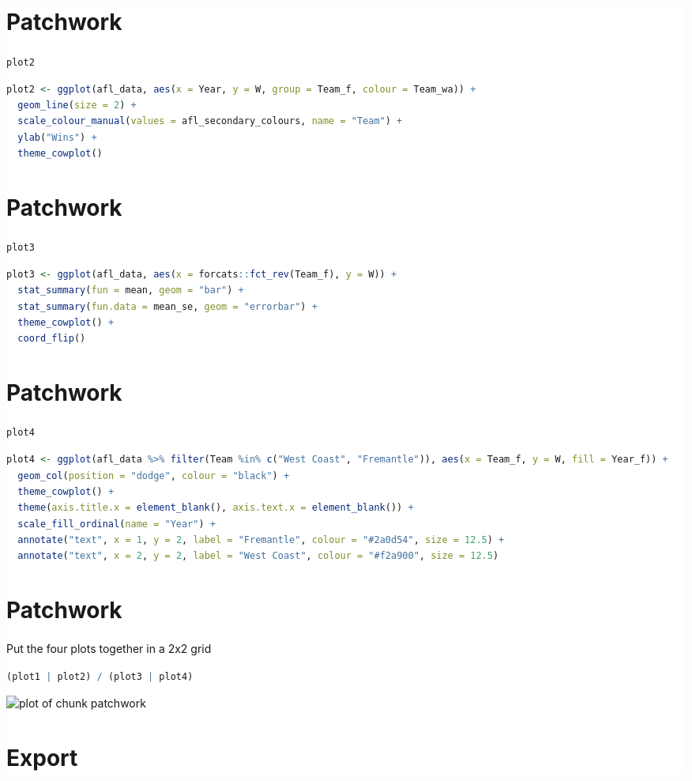 Patchwork
========================================================

`plot2`


```r
plot2 <- ggplot(afl_data, aes(x = Year, y = W, group = Team_f, colour = Team_wa)) +
  geom_line(size = 2) +
  scale_colour_manual(values = afl_secondary_colours, name = "Team") +
  ylab("Wins") +
  theme_cowplot()
```


Patchwork
========================================================

`plot3`


```r
plot3 <- ggplot(afl_data, aes(x = forcats::fct_rev(Team_f), y = W)) +
  stat_summary(fun = mean, geom = "bar") +
  stat_summary(fun.data = mean_se, geom = "errorbar") +
  theme_cowplot() +
  coord_flip()
```

Patchwork
========================================================

`plot4`


```r
plot4 <- ggplot(afl_data %>% filter(Team %in% c("West Coast", "Fremantle")), aes(x = Team_f, y = W, fill = Year_f)) +
  geom_col(position = "dodge", colour = "black") +
  theme_cowplot() +
  theme(axis.title.x = element_blank(), axis.text.x = element_blank()) +
  scale_fill_ordinal(name = "Year") +
  annotate("text", x = 1, y = 2, label = "Fremantle", colour = "#2a0d54", size = 12.5) +
  annotate("text", x = 2, y = 2, label = "West Coast", colour = "#f2a900", size = 12.5)
```

Patchwork
========================================================

Put the four plots together in a 2x2 grid


```r
(plot1 | plot2) / (plot3 | plot4)
```

![plot of chunk patchwork](Rgraphics-figure/patchwork-1.png)

Export
========================================================
